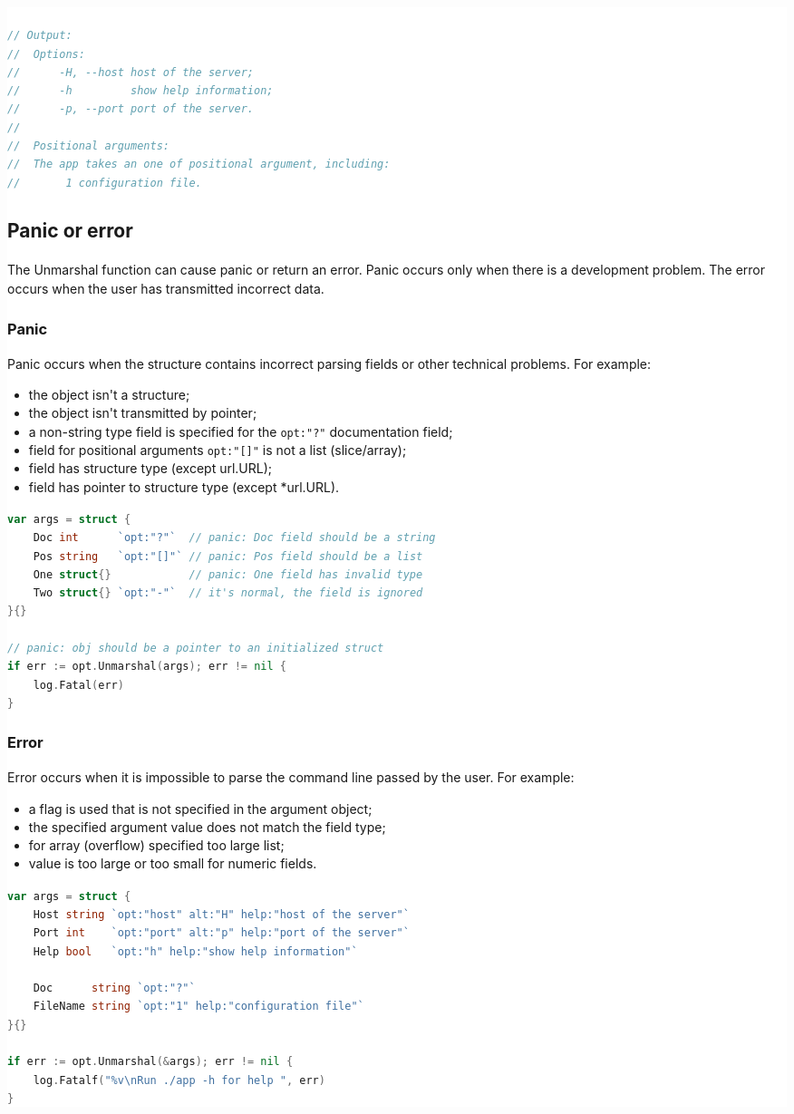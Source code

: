 ```go

// Output:
//  Options:
//      -H, --host host of the server;
//      -h         show help information;
//      -p, --port port of the server.
//
//  Positional arguments:
//  The app takes an one of positional argument, including:
//       1 configuration file.
```

## Panic or error

The Unmarshal function can cause panic or return an error. Panic occurs only when there is a development problem. The error occurs when the user has transmitted incorrect data.

### Panic

Panic occurs when the structure contains incorrect parsing fields or other technical problems. For example:

- the object isn't a structure;
- the object isn't transmitted by pointer;
- a non-string type field is specified for the `opt:"?"` documentation field;
- field for positional arguments `opt:"[]"` is not a list (slice/array);
- field has structure type (except url.URL);
- field has pointer to structure type (except *url.URL).

```go
var args = struct {
	Doc int      `opt:"?"`  // panic: Doc field should be a string
	Pos string   `opt:"[]"` // panic: Pos field should be a list
	One struct{}            // panic: One field has invalid type
	Two struct{} `opt:"-"`  // it's normal, the field is ignored
}{}

// panic: obj should be a pointer to an initialized struct
if err := opt.Unmarshal(args); err != nil {
	log.Fatal(err)
}
```

### Error

Error occurs when it is impossible to parse the command line passed by the user. For example:

- a flag is used that is not specified in the argument object;
- the specified argument value does not match the field type;
- for array (overflow) specified too large list;
- value is too large or too small for numeric fields.

```go
var args = struct {
	Host string `opt:"host" alt:"H" help:"host of the server"`
	Port int    `opt:"port" alt:"p" help:"port of the server"`
	Help bool   `opt:"h" help:"show help information"`

	Doc      string `opt:"?"`
	FileName string `opt:"1" help:"configuration file"`
}{}

if err := opt.Unmarshal(&args); err != nil {
	log.Fatalf("%v\nRun ./app -h for help ", err)
}
```